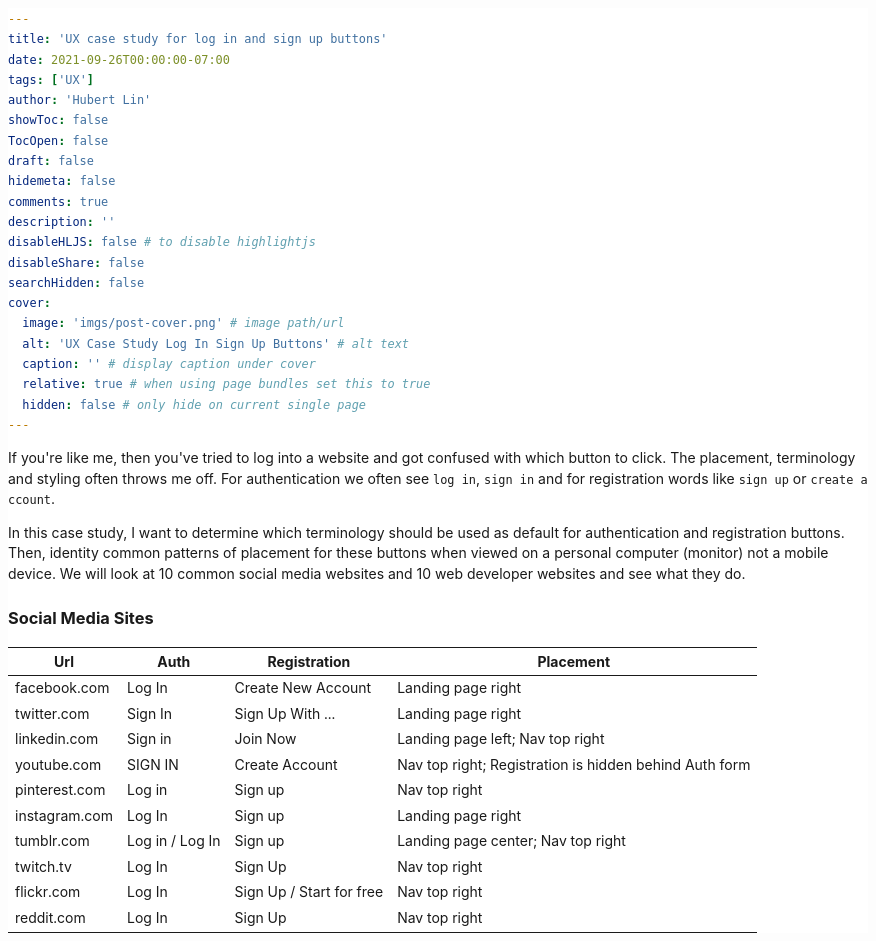 ```yaml
---
title: 'UX case study for log in and sign up buttons'
date: 2021-09-26T00:00:00-07:00
tags: ['UX']
author: 'Hubert Lin'
showToc: false
TocOpen: false
draft: false
hidemeta: false
comments: true
description: ''
disableHLJS: false # to disable highlightjs
disableShare: false
searchHidden: false
cover:
  image: 'imgs/post-cover.png' # image path/url
  alt: 'UX Case Study Log In Sign Up Buttons' # alt text
  caption: '' # display caption under cover
  relative: true # when using page bundles set this to true
  hidden: false # only hide on current single page
---
```


If you're like me, then you've tried to log into a website and got confused with which button to click. The placement, terminology and styling often throws me off. For authentication we often see `log in`, `sign in` and for registration words like `sign up` or `create account`.

In this case study, I want to determine which terminology should be used as default for authentication and registration buttons.
Then, identity common patterns of placement for these buttons when viewed on a personal computer (monitor) not a mobile device.
We will look at 10 common social media websites and 10 web developer websites and see what they do.


### Social Media Sites
| Url           | Auth            | Registration             | Placement                                              |
|---------------|-----------------|--------------------------|--------------------------------------------------------|
| facebook.com  | Log In          | Create New Account       | Landing page right                                     |
| twitter.com   | Sign In         | Sign Up With ...         | Landing page right                                     |
| linkedin.com  | Sign in         | Join Now                 | Landing page left; Nav top right                       |
| youtube.com   | SIGN IN         | Create Account           | Nav top right; Registration is hidden behind Auth form |
| pinterest.com | Log in          | Sign up                  | Nav top right                                          |
| instagram.com | Log In          | Sign up                  | Landing page right                                     |
| tumblr.com    | Log in / Log In | Sign up                  | Landing page center; Nav top right                     |
| twitch.tv     | Log In          | Sign Up                  | Nav top right                                          |
| flickr.com    | Log In          | Sign Up / Start for free | Nav top right                                          |
| reddit.com    | Log In          | Sign Up                  | Nav top right                                          |
